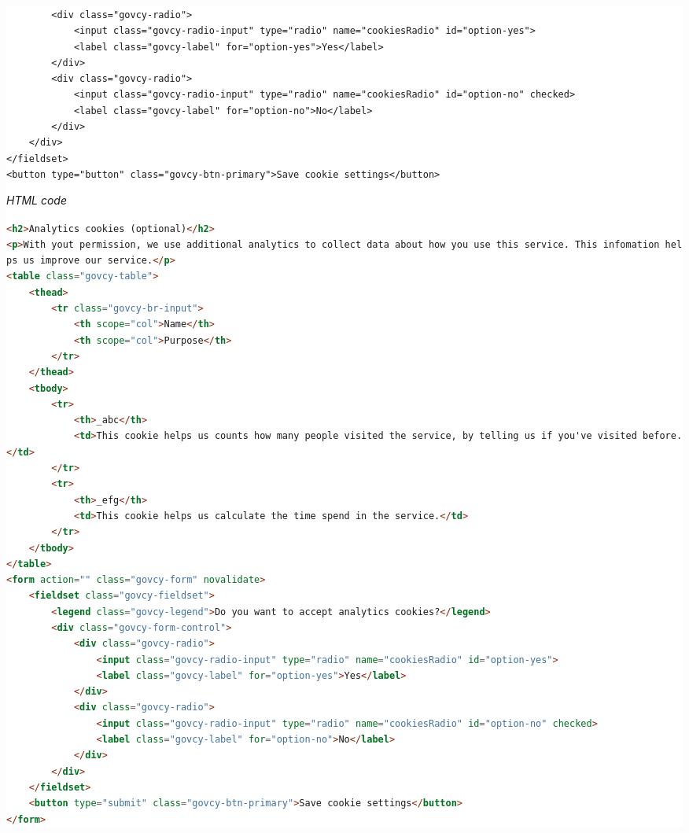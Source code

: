 			<div class="govcy-radio">
				<input class="govcy-radio-input" type="radio" name="cookiesRadio" id="option-yes">
				<label class="govcy-label" for="option-yes">Yes</label>
			</div>
			<div class="govcy-radio">
				<input class="govcy-radio-input" type="radio" name="cookiesRadio" id="option-no" checked>
				<label class="govcy-label" for="option-no">No</label>
			</div>
		</div>
	</fieldset>
	<button type="button" class="govcy-btn-primary">Save cookie settings</button>
</div>
</div>

*HTML code*
```html
<h2>Analytics cookies (optional)</h2>
<p>With yout permission, we use additional analytics to collect data about how you use this service. This infomation helps us improve our service.</p>
<table class="govcy-table">
	<thead>
		<tr class="govcy-br-input">
			<th scope="col">Name</th>
			<th scope="col">Purpose</th>
		</tr>
	</thead>
	<tbody>
		<tr>
			<th>_abc</th>
			<td>This cookie helps us counts how many people visited the service, by telling us if you've visited before.</td>
		</tr>
		<tr>
			<th>_efg</th>
			<td>This cookie helps us calculate the time spend in the service.</td>
		</tr>
	</tbody>
</table>
<form action="" class="govcy-form" novalidate>
	<fieldset class="govcy-fieldset">
		<legend class="govcy-legend">Do you want to accept analytics cookies?</legend>
		<div class="govcy-form-control">
			<div class="govcy-radio">
				<input class="govcy-radio-input" type="radio" name="cookiesRadio" id="option-yes">
				<label class="govcy-label" for="option-yes">Yes</label>
			</div>
			<div class="govcy-radio">
				<input class="govcy-radio-input" type="radio" name="cookiesRadio" id="option-no" checked>
				<label class="govcy-label" for="option-no">No</label>
			</div>
		</div>
	</fieldset>
	<button type="submit" class="govcy-btn-primary">Save cookie settings</button>
</form>
```
